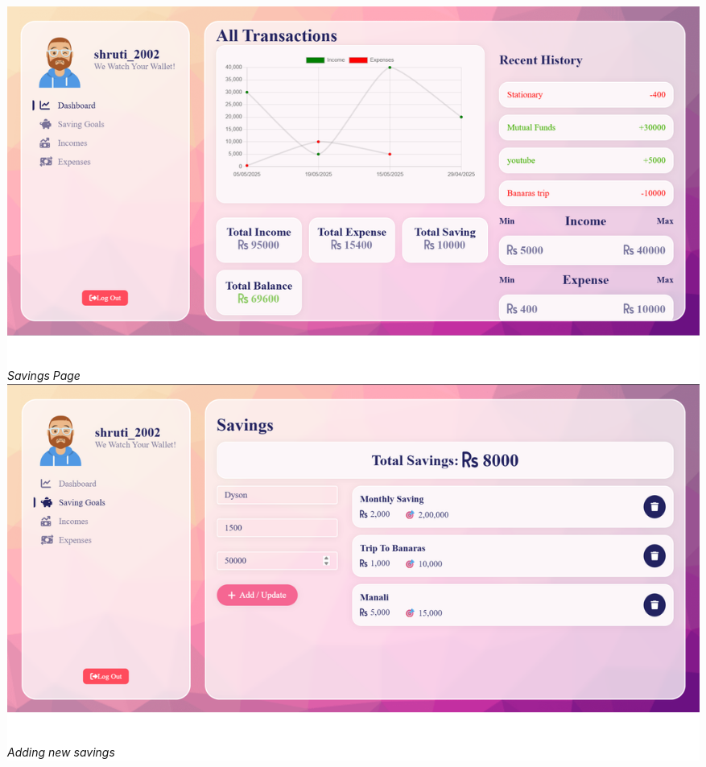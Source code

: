 ![FrontLook of the Dashboard](./Frontend/frontend/src/img/Screenshots/5.png)<br><br>

*Savings Page*
![Empty expense Page](./Frontend/frontend/src/img/Screenshots/6.png)<br><br>

*Adding new savings*